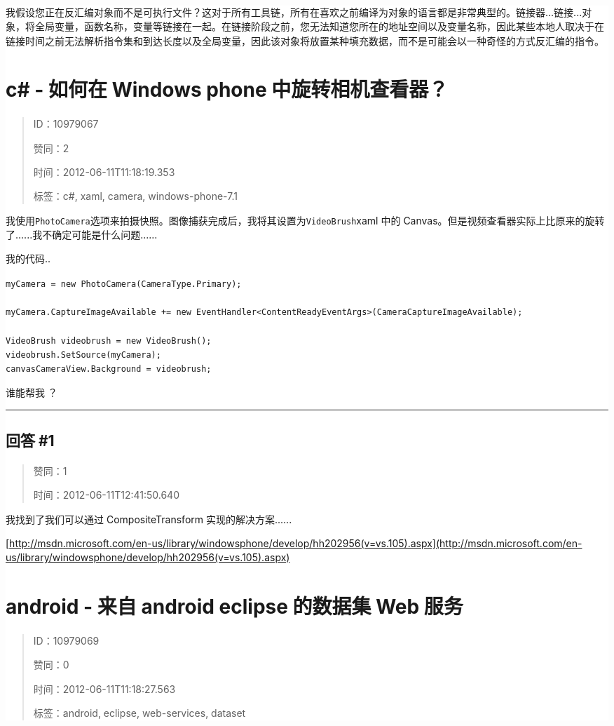 我假设您正在反汇编对象而不是可执行文件？这对于所有工具链，所有在喜欢之前编译为对象的语言都是非常典型的。链接器...链接...对象，将全局变量，函数名称，变量等链接在一起。在链接阶段之前，您无法知道您所在的地址空间以及变量名称，因此某些本地人取决于在链接时间之前无法解析指令集和到达长度以及全局变量，因此该对象将放置某种填充数据，而不是可能会以一种奇怪的方式反汇编的指令。

# c# - 如何在 Windows phone 中旋转相机查看器？

> ID：10979067
> 
> 赞同：2
> 
> 时间：2012-06-11T11:18:19.353
> 
> 标签：c#, xaml, camera, windows-phone-7.1

我使用`PhotoCamera`选项来拍摄快照。图像捕获完成后，我将其设置为`VideoBrush`xaml 中的 Canvas。但是视频查看器实际上比原来的旋转了......我不确定可能是什么问题......

我的代码..

```
myCamera = new PhotoCamera(CameraType.Primary);

myCamera.CaptureImageAvailable += new EventHandler<ContentReadyEventArgs>(CameraCaptureImageAvailable);

VideoBrush videobrush = new VideoBrush();
videobrush.SetSource(myCamera);
canvasCameraView.Background = videobrush; 
```

谁能帮我 ？

* * *

## 回答 #1

> 赞同：1
> 
> 时间：2012-06-11T12:41:50.640

我找到了我们可以通过 CompositeTransform 实现的解决方案......

[http://msdn.microsoft.com/en-us/library/windowsphone/develop/hh202956(v=vs.105).aspx](http://msdn.microsoft.com/en-us/library/windowsphone/develop/hh202956(v=vs.105).aspx)

# android - 来自 android eclipse 的数据集 Web 服务

> ID：10979069
> 
> 赞同：0
> 
> 时间：2012-06-11T11:18:27.563
> 
> 标签：android, eclipse, web-services, dataset
